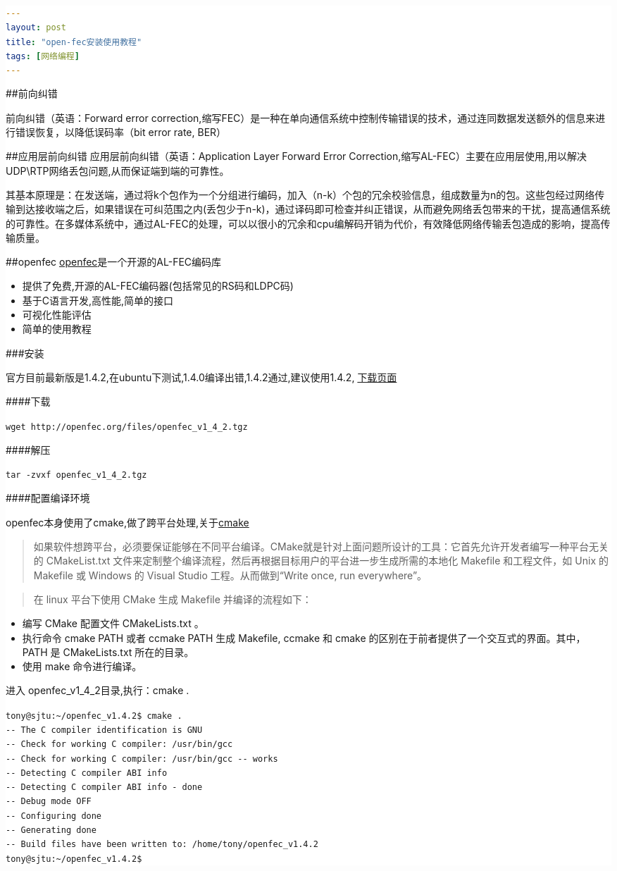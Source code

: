 ```yaml
---
layout: post
title: "open-fec安装使用教程"
tags: [网络编程]
---
```

##前向纠错

前向纠错（英语：Forward error correction,缩写FEC）是一种在单向通信系统中控制传输错误的技术，通过连同数据发送额外的信息来进行错误恢复，以降低误码率（bit error rate, BER）

##应用层前向纠错
应用层前向纠错（英语：Application Layer Forward Error Correction,缩写AL-FEC）主要在应用层使用,用以解决UDP\RTP网络丢包问题,从而保证端到端的可靠性。

其基本原理是：在发送端，通过将k个包作为一个分组进行编码，加入（n-k）个包的冗余校验信息，组成数量为n的包。这些包经过网络传输到达接收端之后，如果错误在可纠范围之内(丢包少于n-k)，通过译码即可检查并纠正错误，从而避免网络丢包带来的干扰，提高通信系统的可靠性。在多媒体系统中，通过AL-FEC的处理，可以以很小的冗余和cpu编解码开销为代价，有效降低网络传输丢包造成的影响，提高传输质量。

##openfec
[openfec](http://openfec.org/)是一个开源的AL-FEC编码库

+ 提供了免费,开源的AL-FEC编码器(包括常见的RS码和LDPC码)
+ 基于C语言开发,高性能,简单的接口
+ 可视化性能评估
+ 简单的使用教程

###安装

官方目前最新版是1.4.2,在ubuntu下测试,1.4.0编译出错,1.4.2通过,建议使用1.4.2, [下载页面](http://openfec.org/downloads.html)

####下载

	wget http://openfec.org/files/openfec_v1_4_2.tgz

####解压

	tar -zvxf openfec_v1_4_2.tgz
####配置编译环境

openfec本身使用了cmake,做了跨平台处理,关于[cmake](http://hahack.com/codes/cmake/)

>如果软件想跨平台，必须要保证能够在不同平台编译。CMake就是针对上面问题所设计的工具：它首先允许开发者编写一种平台无关的 CMakeList.txt 文件来定制整个编译流程，然后再根据目标用户的平台进一步生成所需的本地化 Makefile 和工程文件，如 Unix 的 Makefile 或 Windows 的 Visual Studio 工程。从而做到“Write once, run everywhere”。

>在 linux 平台下使用 CMake 生成 Makefile 并编译的流程如下：

+ 编写 CMake 配置文件 CMakeLists.txt 。
+ 执行命令 cmake PATH 或者 ccmake PATH 生成 Makefile, ccmake 和 cmake 的区别在于前者提供了一个交互式的界面。其中， PATH 是 CMakeLists.txt 所在的目录。
+ 使用 make 命令进行编译。

进入 openfec_v1_4_2目录,执行：cmake .

	tony@sjtu:~/openfec_v1.4.2$ cmake .
	-- The C compiler identification is GNU
	-- Check for working C compiler: /usr/bin/gcc
	-- Check for working C compiler: /usr/bin/gcc -- works
	-- Detecting C compiler ABI info
	-- Detecting C compiler ABI info - done
	-- Debug mode OFF
	-- Configuring done
	-- Generating done
	-- Build files have been written to: /home/tony/openfec_v1.4.2
	tony@sjtu:~/openfec_v1.4.2$
	